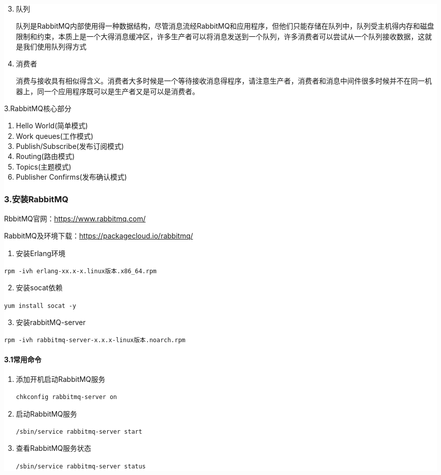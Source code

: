 3. 队列

   队列是RabbitMQ内部使用得一种数据结构，尽管消息流经RabbitMQ和应用程序，但他们只能存储在队列中，队列受主机得内存和磁盘限制和约束，本质上是一个大得消息缓冲区，许多生产者可以将消息发送到一个队列，许多消费者可以尝试从一个队列接收数据，这就是我们使用队列得方式

4. 消费者

   消费与接收具有相似得含义。消费者大多时候是一个等待接收消息得程序，请注意生产者，消费者和消息中间件很多时候并不在同一机器上，同一个应用程序既可以是生产者又是可以是消费者。

3.RabbitMQ核心部分

1. Hello World(简单模式)
2. Work queues(工作模式)
3. Publish/Subscribe(发布订阅模式)
4. Routing(路由模式)
5. Topics(主题模式)
6. Publisher Confirms(发布确认模式)

### 3.安装RabbitMQ

RbbitMQ官网：https://www.rabbitmq.com/

RabbitMQ及环境下载：https://packagecloud.io/rabbitmq/

1. 安装Erlang环境

```linux
rpm -ivh erlang-xx.x-x.linux版本.x86_64.rpm
```

2. 安装socat依赖

```
yum install socat -y
```

3. 安装rabbitMQ-server

```
rpm -ivh rabbitmq-server-x.x.x-linux版本.noarch.rpm
```

#### 3.1**常用命令**

1. 添加开机启动RabbitMQ服务

   ```
   chkconfig rabbitmq-server on
   ```

2. 启动RabbitMQ服务

   ```
   /sbin/service rabbitmq-server start
   ```

3. 查看RabbitMQ服务状态

   ```
   /sbin/service rabbitmq-server status
   ```
